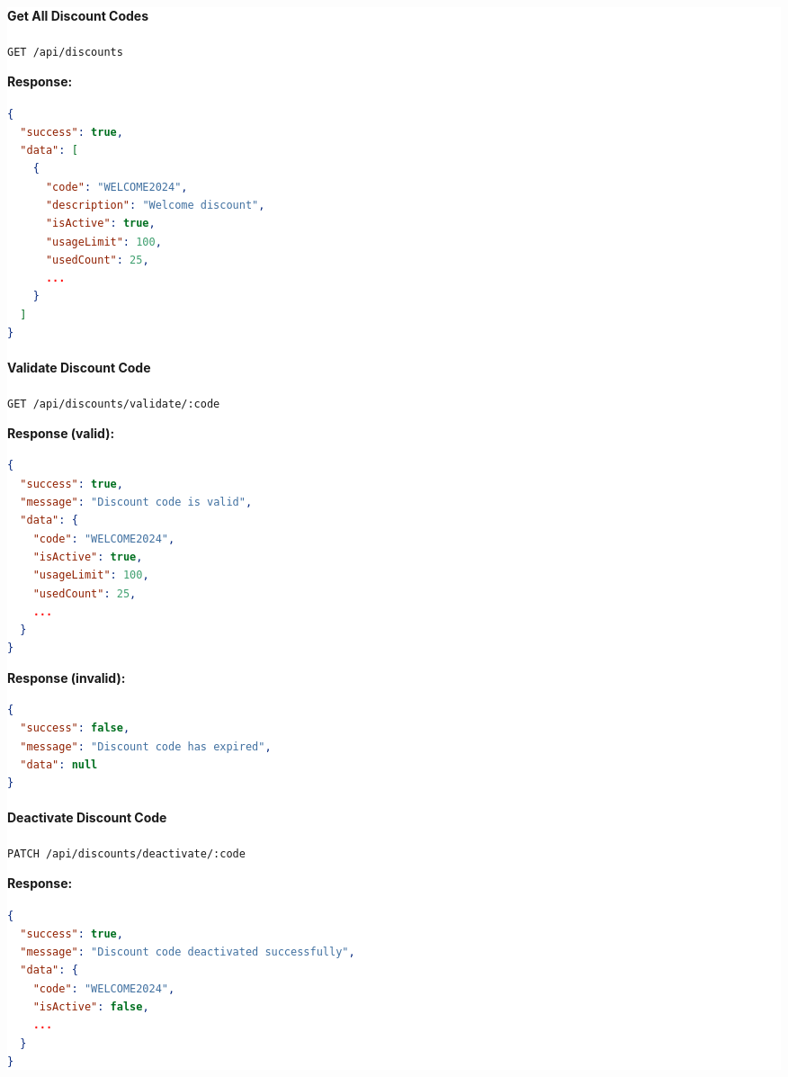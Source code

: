 #### Get All Discount Codes
`GET /api/discounts`

**Response:**
```json
{
  "success": true,
  "data": [
    {
      "code": "WELCOME2024",
      "description": "Welcome discount",
      "isActive": true,
      "usageLimit": 100,
      "usedCount": 25,
      ...
    }
  ]
}
```

#### Validate Discount Code
`GET /api/discounts/validate/:code`

**Response (valid):**
```json
{
  "success": true,
  "message": "Discount code is valid",
  "data": {
    "code": "WELCOME2024",
    "isActive": true,
    "usageLimit": 100,
    "usedCount": 25,
    ...
  }
}
```

**Response (invalid):**
```json
{
  "success": false,
  "message": "Discount code has expired",
  "data": null
}
```

#### Deactivate Discount Code
`PATCH /api/discounts/deactivate/:code`

**Response:**
```json
{
  "success": true,
  "message": "Discount code deactivated successfully",
  "data": {
    "code": "WELCOME2024",
    "isActive": false,
    ...
  }
}
```
